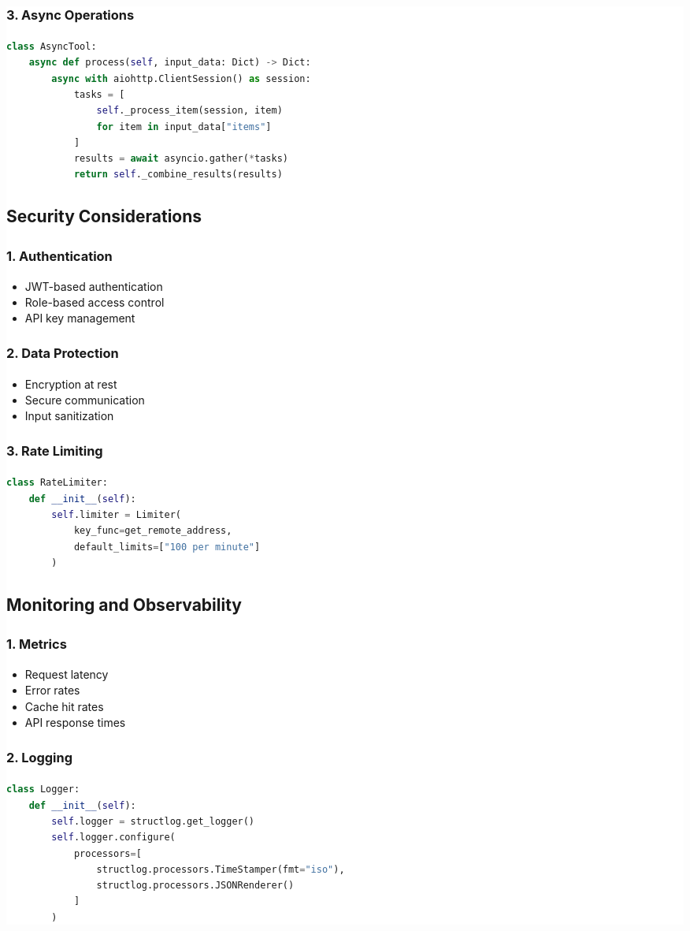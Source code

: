 ### 3. Async Operations
```python
class AsyncTool:
    async def process(self, input_data: Dict) -> Dict:
        async with aiohttp.ClientSession() as session:
            tasks = [
                self._process_item(session, item)
                for item in input_data["items"]
            ]
            results = await asyncio.gather(*tasks)
            return self._combine_results(results)
```

## Security Considerations

### 1. Authentication
- JWT-based authentication
- Role-based access control
- API key management

### 2. Data Protection
- Encryption at rest
- Secure communication
- Input sanitization

### 3. Rate Limiting
```python
class RateLimiter:
    def __init__(self):
        self.limiter = Limiter(
            key_func=get_remote_address,
            default_limits=["100 per minute"]
        )
```

## Monitoring and Observability

### 1. Metrics
- Request latency
- Error rates
- Cache hit rates
- API response times

### 2. Logging
```python
class Logger:
    def __init__(self):
        self.logger = structlog.get_logger()
        self.logger.configure(
            processors=[
                structlog.processors.TimeStamper(fmt="iso"),
                structlog.processors.JSONRenderer()
            ]
        )
```
